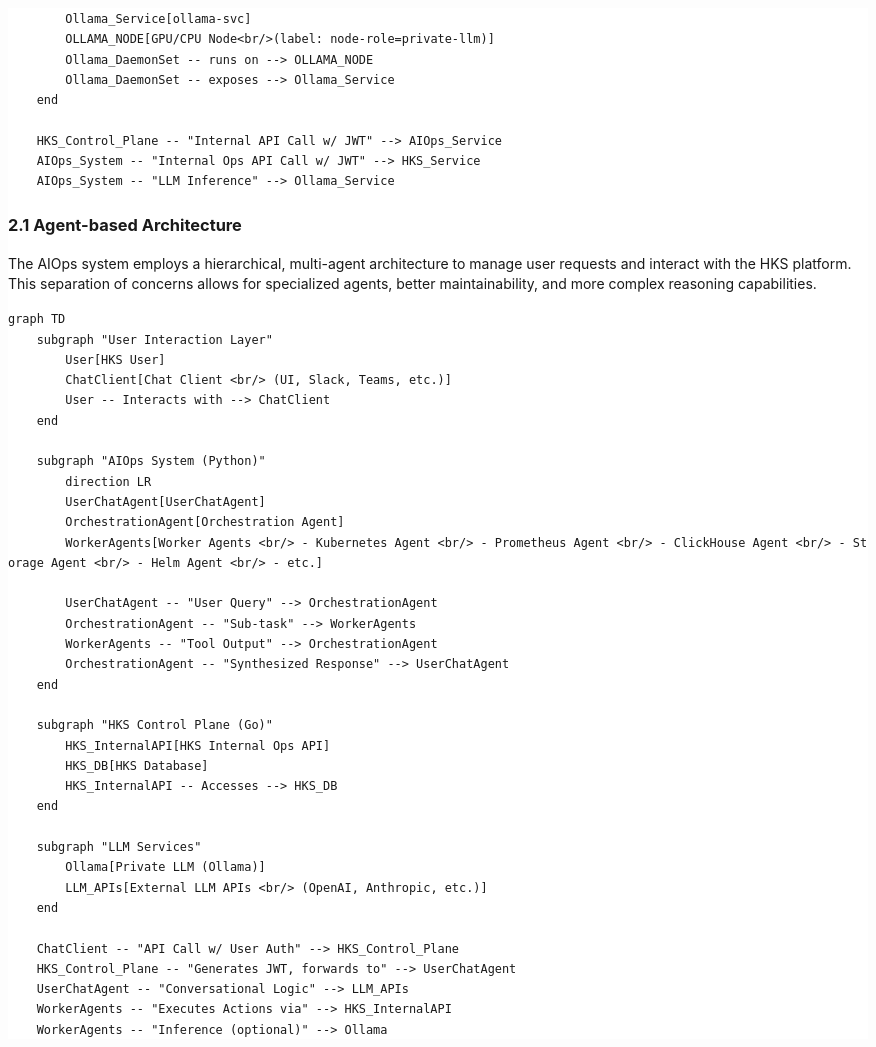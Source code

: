 ```mermaid
        Ollama_Service[ollama-svc]
        OLLAMA_NODE[GPU/CPU Node<br/>(label: node-role=private-llm)]
        Ollama_DaemonSet -- runs on --> OLLAMA_NODE
        Ollama_DaemonSet -- exposes --> Ollama_Service
    end

    HKS_Control_Plane -- "Internal API Call w/ JWT" --> AIOps_Service
    AIOps_System -- "Internal Ops API Call w/ JWT" --> HKS_Service
    AIOps_System -- "LLM Inference" --> Ollama_Service
```

### 2.1 Agent-based Architecture

The AIOps system employs a hierarchical, multi-agent architecture to manage user requests and interact with the HKS platform. This separation of concerns allows for specialized agents, better maintainability, and more complex reasoning capabilities.

```mermaid
graph TD
    subgraph "User Interaction Layer"
        User[HKS User]
        ChatClient[Chat Client <br/> (UI, Slack, Teams, etc.)]
        User -- Interacts with --> ChatClient
    end

    subgraph "AIOps System (Python)"
        direction LR
        UserChatAgent[UserChatAgent]
        OrchestrationAgent[Orchestration Agent]
        WorkerAgents[Worker Agents <br/> - Kubernetes Agent <br/> - Prometheus Agent <br/> - ClickHouse Agent <br/> - Storage Agent <br/> - Helm Agent <br/> - etc.]

        UserChatAgent -- "User Query" --> OrchestrationAgent
        OrchestrationAgent -- "Sub-task" --> WorkerAgents
        WorkerAgents -- "Tool Output" --> OrchestrationAgent
        OrchestrationAgent -- "Synthesized Response" --> UserChatAgent
    end

    subgraph "HKS Control Plane (Go)"
        HKS_InternalAPI[HKS Internal Ops API]
        HKS_DB[HKS Database]
        HKS_InternalAPI -- Accesses --> HKS_DB
    end

    subgraph "LLM Services"
        Ollama[Private LLM (Ollama)]
        LLM_APIs[External LLM APIs <br/> (OpenAI, Anthropic, etc.)]
    end

    ChatClient -- "API Call w/ User Auth" --> HKS_Control_Plane
    HKS_Control_Plane -- "Generates JWT, forwards to" --> UserChatAgent
    UserChatAgent -- "Conversational Logic" --> LLM_APIs
    WorkerAgents -- "Executes Actions via" --> HKS_InternalAPI
    WorkerAgents -- "Inference (optional)" --> Ollama
```
